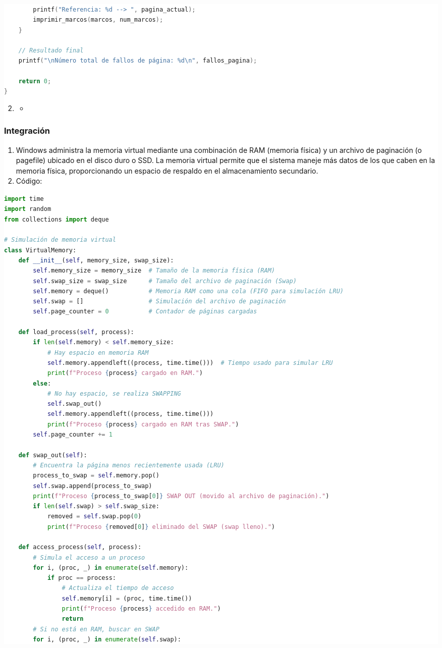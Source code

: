 ~~~C
        printf("Referencia: %d --> ", pagina_actual);
        imprimir_marcos(marcos, num_marcos);
    }

    // Resultado final
    printf("\nNúmero total de fallos de página: %d\n", fallos_pagina);

    return 0;
}
~~~
2. *
### Integración
1. Windows administra la memoria virtual mediante una combinación de RAM (memoria física) y un archivo de paginación (o pagefile) ubicado en el disco duro o SSD. La memoria virtual permite que el sistema maneje más datos de los que caben en la memoria física, proporcionando un espacio de respaldo en el almacenamiento secundario.
2. Código:
~~~Python
import time
import random
from collections import deque

# Simulación de memoria virtual
class VirtualMemory:
    def __init__(self, memory_size, swap_size):
        self.memory_size = memory_size  # Tamaño de la memoria física (RAM)
        self.swap_size = swap_size      # Tamaño del archivo de paginación (Swap)
        self.memory = deque()           # Memoria RAM como una cola (FIFO para simulación LRU)
        self.swap = []                  # Simulación del archivo de paginación
        self.page_counter = 0           # Contador de páginas cargadas

    def load_process(self, process):
        if len(self.memory) < self.memory_size:
            # Hay espacio en memoria RAM
            self.memory.appendleft((process, time.time()))  # Tiempo usado para simular LRU
            print(f"Proceso {process} cargado en RAM.")
        else:
            # No hay espacio, se realiza SWAPPING
            self.swap_out()
            self.memory.appendleft((process, time.time()))
            print(f"Proceso {process} cargado en RAM tras SWAP.")
        self.page_counter += 1

    def swap_out(self):
        # Encuentra la página menos recientemente usada (LRU)
        process_to_swap = self.memory.pop()
        self.swap.append(process_to_swap)
        print(f"Proceso {process_to_swap[0]} SWAP OUT (movido al archivo de paginación).")
        if len(self.swap) > self.swap_size:
            removed = self.swap.pop(0)
            print(f"Proceso {removed[0]} eliminado del SWAP (swap lleno).")

    def access_process(self, process):
        # Simula el acceso a un proceso
        for i, (proc, _) in enumerate(self.memory):
            if proc == process:
                # Actualiza el tiempo de acceso
                self.memory[i] = (proc, time.time())
                print(f"Proceso {process} accedido en RAM.")
                return
        # Si no está en RAM, buscar en SWAP
        for i, (proc, _) in enumerate(self.swap):
~~~